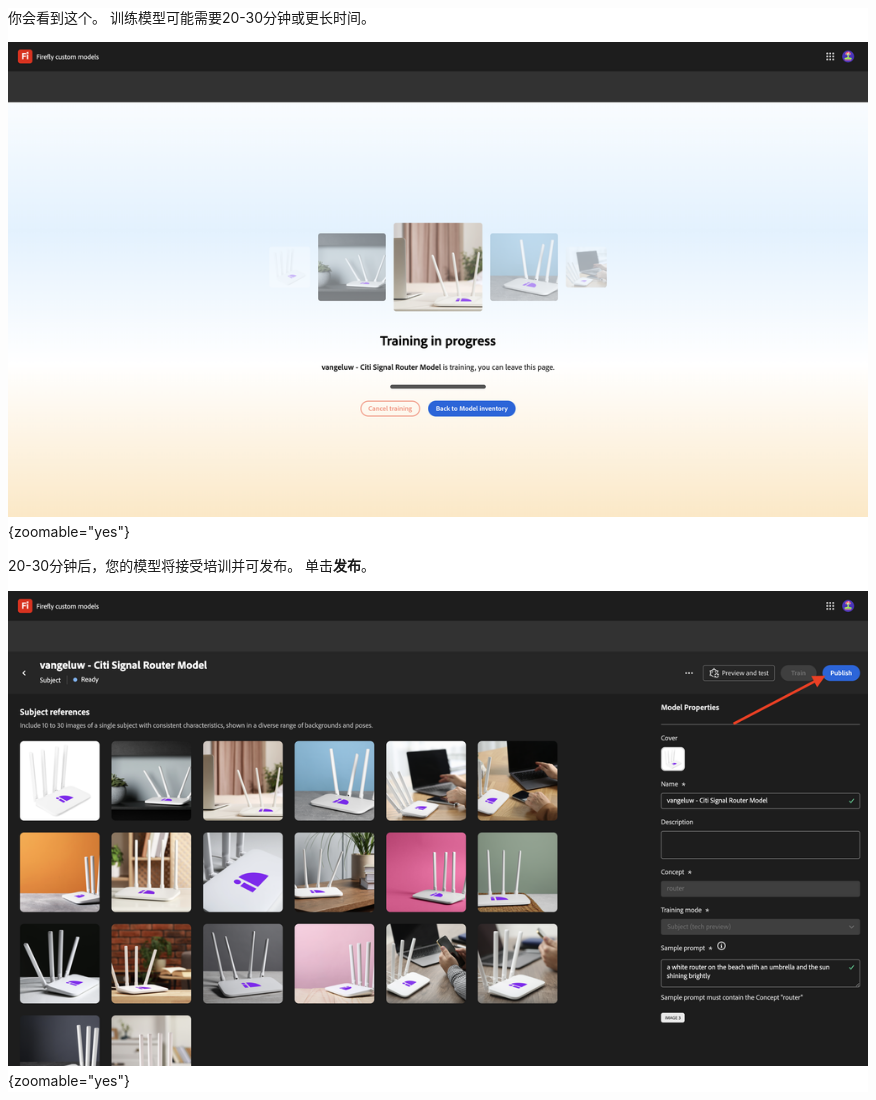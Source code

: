 你会看到这个。 训练模型可能需要20-30分钟或更长时间。

![Firefly自定义模型](./images/ffcm13.png){zoomable="yes"}

20-30分钟后，您的模型将接受培训并可发布。 单击&#x200B;**发布**。

![Firefly自定义模型](./images/ffcm14.png){zoomable="yes"}
